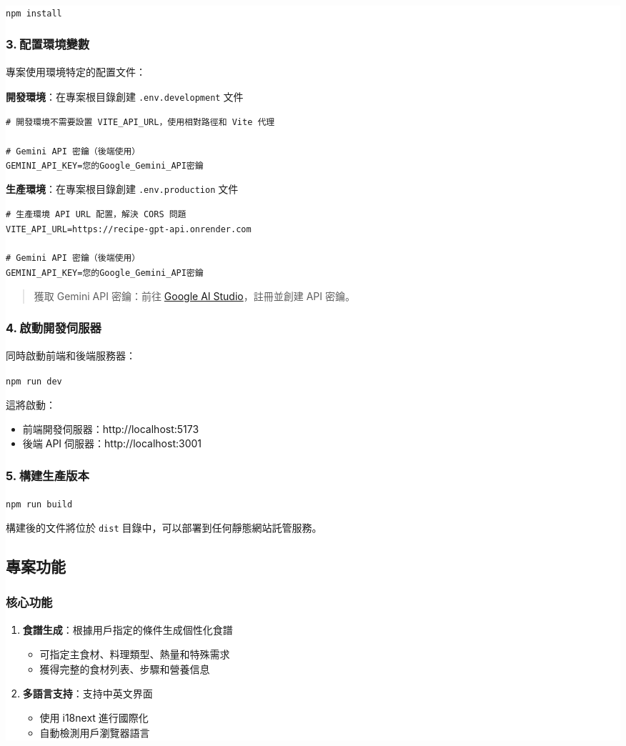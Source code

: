 ```bash
npm install
```

### 3. 配置環境變數

專案使用環境特定的配置文件：

**開發環境**：在專案根目錄創建 `.env.development` 文件
```
# 開發環境不需要設置 VITE_API_URL，使用相對路徑和 Vite 代理

# Gemini API 密鑰（後端使用）
GEMINI_API_KEY=您的Google_Gemini_API密鑰
```

**生產環境**：在專案根目錄創建 `.env.production` 文件
```
# 生產環境 API URL 配置，解決 CORS 問題
VITE_API_URL=https://recipe-gpt-api.onrender.com

# Gemini API 密鑰（後端使用）
GEMINI_API_KEY=您的Google_Gemini_API密鑰
```

> 獲取 Gemini API 密鑰：前往 [Google AI Studio](https://ai.google.dev/)，註冊並創建 API 密鑰。

### 4. 啟動開發伺服器

同時啟動前端和後端服務器：

```bash
npm run dev
```

這將啟動：
- 前端開發伺服器：http://localhost:5173
- 後端 API 伺服器：http://localhost:3001

### 5. 構建生產版本

```bash
npm run build
```

構建後的文件將位於 `dist` 目錄中，可以部署到任何靜態網站託管服務。

## 專案功能

### 核心功能

1. **食譜生成**：根據用戶指定的條件生成個性化食譜
   - 可指定主食材、料理類型、熱量和特殊需求
   - 獲得完整的食材列表、步驟和營養信息

2. **多語言支持**：支持中英文界面
   - 使用 i18next 進行國際化
   - 自動檢測用戶瀏覽器語言
